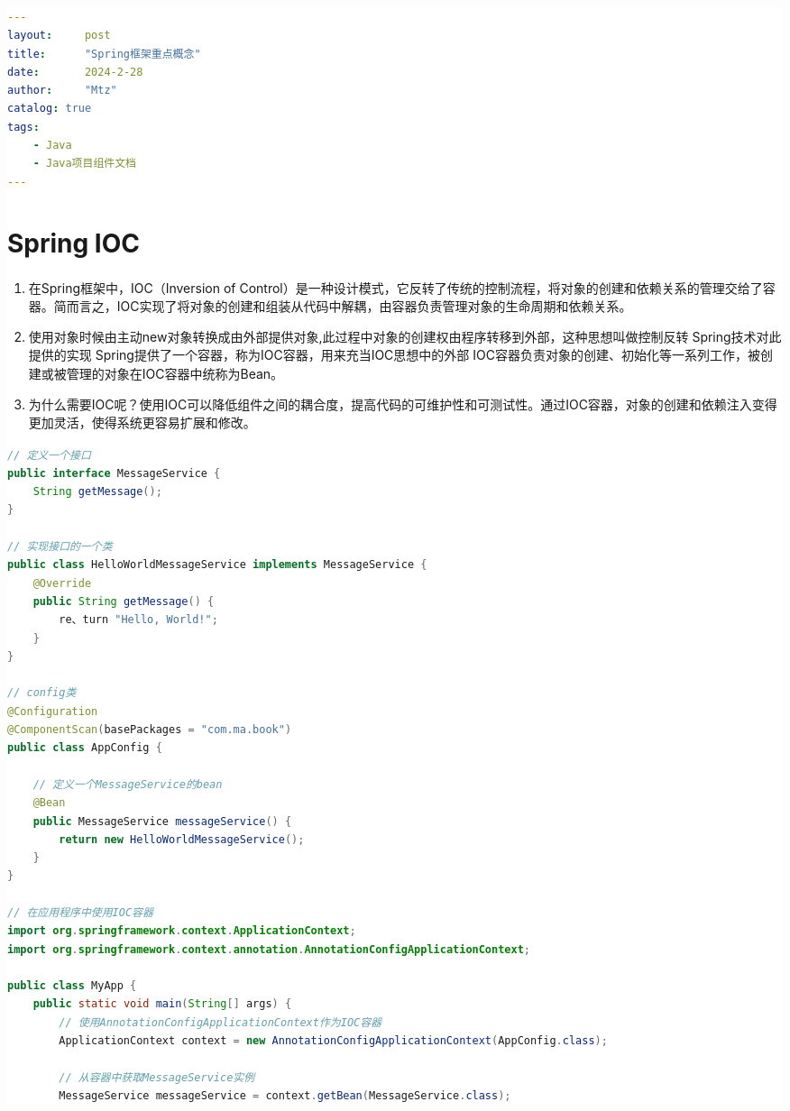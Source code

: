 ```yaml
---
layout:     post
title:      "Spring框架重点概念"
date:       2024-2-28
author:     "Mtz"
catalog: true
tags:
    - Java
    - Java项目组件文档
---
```


# Spring IOC

1. 在Spring框架中，IOC（Inversion of Control）是一种设计模式，它反转了传统的控制流程，将对象的创建和依赖关系的管理交给了容器。简而言之，IOC实现了将对象的创建和组装从代码中解耦，由容器负责管理对象的生命周期和依赖关系。



2. 使用对象时候由主动new对象转换成由外部提供对象,此过程中对象的创建权由程序转移到外部，这种思想叫做控制反转
   Spring技术对此提供的实现
   Spring提供了一个容器，称为IOC容器，用来充当IOC思想中的外部
   IOC容器负责对象的创建、初始化等一系列工作，被创建或被管理的对象在IOC容器中统称为Bean。



3. 为什么需要IOC呢？使用IOC可以降低组件之间的耦合度，提高代码的可维护性和可测试性。通过IOC容器，对象的创建和依赖注入变得更加灵活，使得系统更容易扩展和修改。

```java
// 定义一个接口
public interface MessageService {
    String getMessage();
}

// 实现接口的一个类
public class HelloWorldMessageService implements MessageService {
    @Override
    public String getMessage() {
        re、turn "Hello, World!";
    }
}

// config类
@Configuration
@ComponentScan(basePackages = "com.ma.book")
public class AppConfig {

    // 定义一个MessageService的bean
    @Bean
    public MessageService messageService() {
        return new HelloWorldMessageService();
    }
}

// 在应用程序中使用IOC容器
import org.springframework.context.ApplicationContext;
import org.springframework.context.annotation.AnnotationConfigApplicationContext;

public class MyApp {
    public static void main(String[] args) {
        // 使用AnnotationConfigApplicationContext作为IOC容器
        ApplicationContext context = new AnnotationConfigApplicationContext(AppConfig.class);

        // 从容器中获取MessageService实例
        MessageService messageService = context.getBean(MessageService.class);
```
